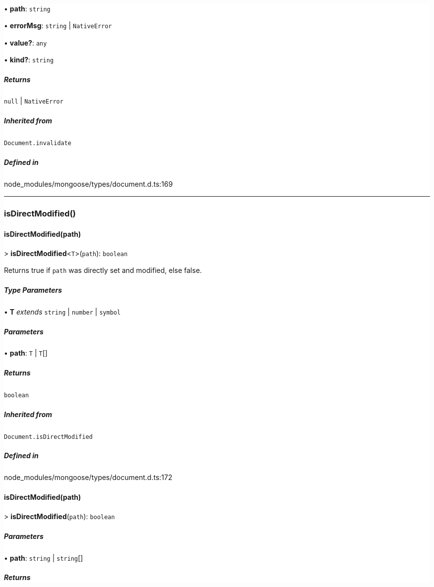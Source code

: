 • **path**: `string`

• **errorMsg**: `string` \| `NativeError`

• **value?**: `any`

• **kind?**: `string`

##### Returns

`null` \| `NativeError`

##### Inherited from

`Document.invalidate`

##### Defined in

node\_modules/mongoose/types/document.d.ts:169

***

### isDirectModified()

#### isDirectModified(path)

\> **isDirectModified**\<`T`\>(`path`): `boolean`

Returns true if `path` was directly set and modified, else false.

##### Type Parameters

• **T** *extends* `string` \| `number` \| `symbol`

##### Parameters

• **path**: `T` \| `T`[]

##### Returns

`boolean`

##### Inherited from

`Document.isDirectModified`

##### Defined in

node\_modules/mongoose/types/document.d.ts:172

#### isDirectModified(path)

\> **isDirectModified**(`path`): `boolean`

##### Parameters

• **path**: `string` \| `string`[]

##### Returns
